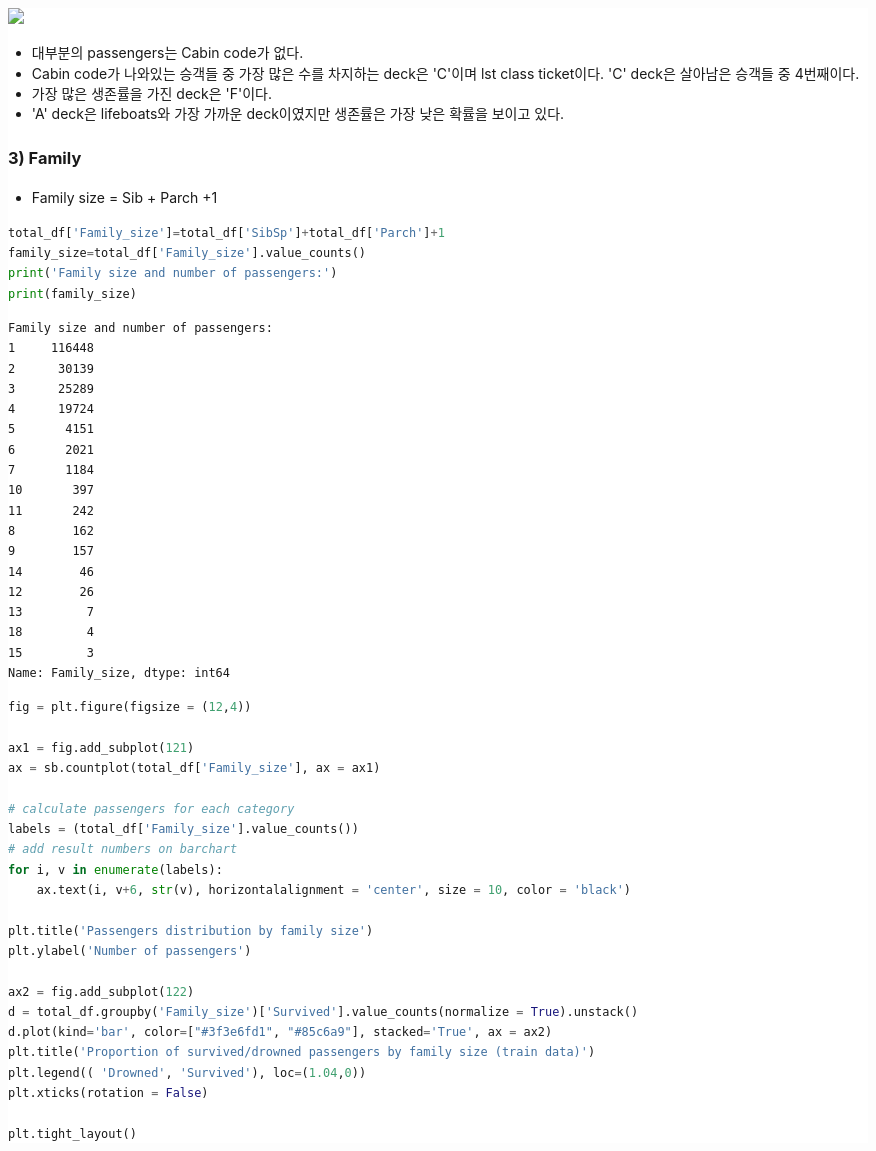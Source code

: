 

    
![](/hueman_images/python/kaggle/output_38_1.png)
    


- 대부분의 passengers는 Cabin code가 없다. 
- Cabin code가 나와있는 승객들 중 가장 많은 수를 차지하는 deck은 'C'이며 lst class ticket이다. 'C' deck은 살아남은 승객들 중 4번째이다. 
- 가장 많은 생존률을 가진 deck은 'F'이다. 
- 'A' deck은 lifeboats와 가장 가까운 deck이였지만 생존률은 가장 낮은 확률을 보이고 있다. 

### 3) Family
- Family size = Sib + Parch +1


```python
total_df['Family_size']=total_df['SibSp']+total_df['Parch']+1
family_size=total_df['Family_size'].value_counts()
print('Family size and number of passengers:')
print(family_size)
```

    Family size and number of passengers:
    1     116448
    2      30139
    3      25289
    4      19724
    5       4151
    6       2021
    7       1184
    10       397
    11       242
    8        162
    9        157
    14        46
    12        26
    13         7
    18         4
    15         3
    Name: Family_size, dtype: int64
    


```python
fig = plt.figure(figsize = (12,4))

ax1 = fig.add_subplot(121)
ax = sb.countplot(total_df['Family_size'], ax = ax1)

# calculate passengers for each category
labels = (total_df['Family_size'].value_counts())
# add result numbers on barchart
for i, v in enumerate(labels):
    ax.text(i, v+6, str(v), horizontalalignment = 'center', size = 10, color = 'black')
    
plt.title('Passengers distribution by family size')
plt.ylabel('Number of passengers')

ax2 = fig.add_subplot(122)
d = total_df.groupby('Family_size')['Survived'].value_counts(normalize = True).unstack()
d.plot(kind='bar', color=["#3f3e6fd1", "#85c6a9"], stacked='True', ax = ax2)
plt.title('Proportion of survived/drowned passengers by family size (train data)')
plt.legend(( 'Drowned', 'Survived'), loc=(1.04,0))
plt.xticks(rotation = False)

plt.tight_layout()
```
